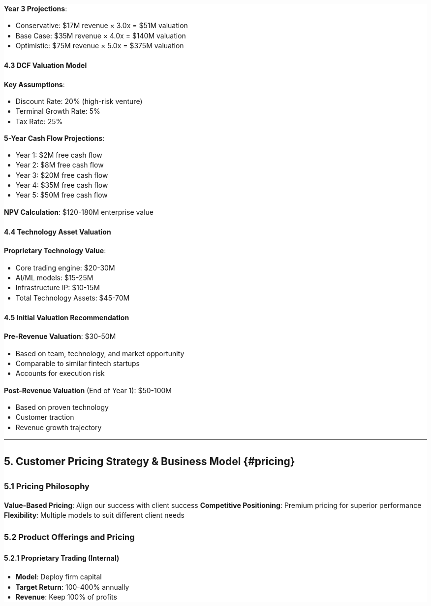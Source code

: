 **Year 3 Projections**:
- Conservative: $17M revenue × 3.0x = $51M valuation
- Base Case: $35M revenue × 4.0x = $140M valuation
- Optimistic: $75M revenue × 5.0x = $375M valuation

#### 4.3 DCF Valuation Model
**Key Assumptions**:
- Discount Rate: 20% (high-risk venture)
- Terminal Growth Rate: 5%
- Tax Rate: 25%

**5-Year Cash Flow Projections**:
- Year 1: $2M free cash flow
- Year 2: $8M free cash flow
- Year 3: $20M free cash flow
- Year 4: $35M free cash flow
- Year 5: $50M free cash flow

**NPV Calculation**: $120-180M enterprise value

#### 4.4 Technology Asset Valuation
**Proprietary Technology Value**:
- Core trading engine: $20-30M
- AI/ML models: $15-25M
- Infrastructure IP: $10-15M
- Total Technology Assets: $45-70M

#### 4.5 Initial Valuation Recommendation
**Pre-Revenue Valuation**: $30-50M
- Based on team, technology, and market opportunity
- Comparable to similar fintech startups
- Accounts for execution risk

**Post-Revenue Valuation** (End of Year 1): $50-100M
- Based on proven technology
- Customer traction
- Revenue growth trajectory

---

## 5. Customer Pricing Strategy & Business Model {#pricing}

### 5.1 Pricing Philosophy
**Value-Based Pricing**: Align our success with client success
**Competitive Positioning**: Premium pricing for superior performance
**Flexibility**: Multiple models to suit different client needs

### 5.2 Product Offerings and Pricing

#### 5.2.1 Proprietary Trading (Internal)
- **Model**: Deploy firm capital
- **Target Return**: 100-400% annually
- **Revenue**: Keep 100% of profits
